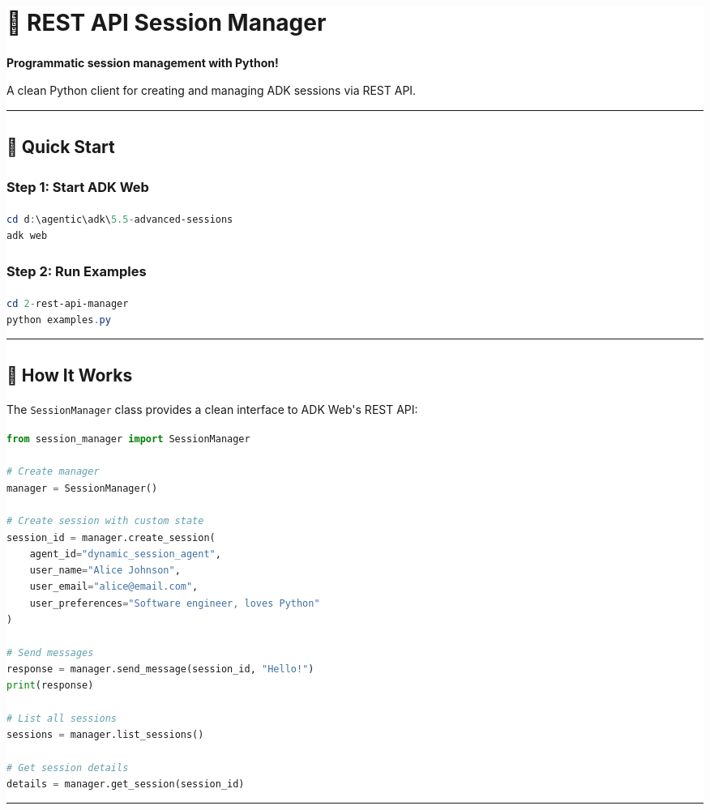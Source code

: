 # 🔌 REST API Session Manager

**Programmatic session management with Python!**

A clean Python client for creating and managing ADK sessions via REST API.

---

## 🚀 Quick Start

### **Step 1: Start ADK Web**

```powershell
cd d:\agentic\adk\5.5-advanced-sessions
adk web
```

### **Step 2: Run Examples**

```powershell
cd 2-rest-api-manager
python examples.py
```

---

## 📖 How It Works

The `SessionManager` class provides a clean interface to ADK Web's REST API:

```python
from session_manager import SessionManager

# Create manager
manager = SessionManager()

# Create session with custom state
session_id = manager.create_session(
    agent_id="dynamic_session_agent",
    user_name="Alice Johnson",
    user_email="alice@email.com",
    user_preferences="Software engineer, loves Python"
)

# Send messages
response = manager.send_message(session_id, "Hello!")
print(response)

# List all sessions
sessions = manager.list_sessions()

# Get session details
details = manager.get_session(session_id)
```

---